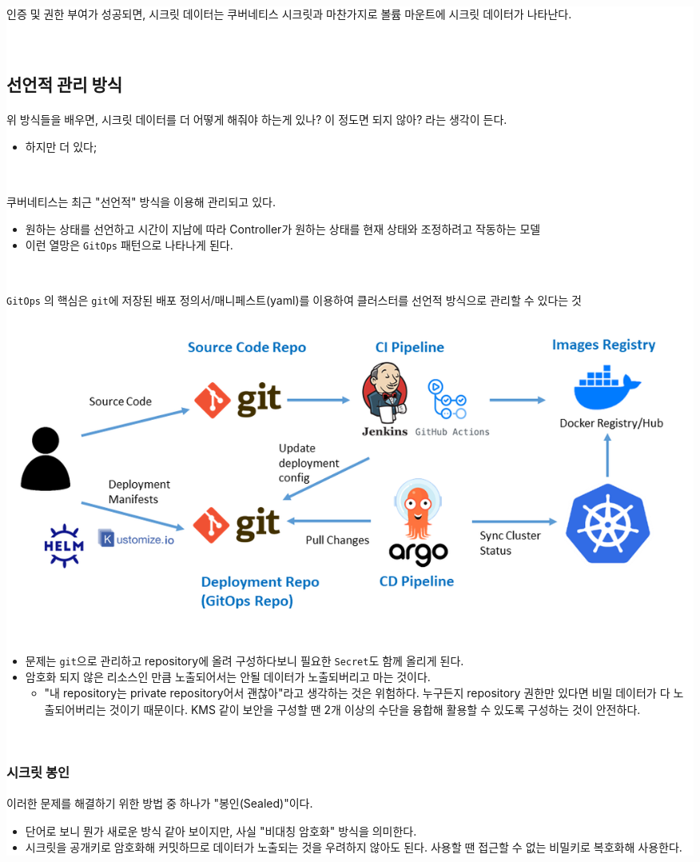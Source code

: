 인증 및 권한 부여가 성공되면, 시크릿 데이터는 쿠버네티스 시크릿과 마찬가지로 볼륨 마운트에 시크릿 데이터가 나타난다.

<br/>


## 선언적 관리 방식

위 방식들을 배우면, 시크릿 데이터를 더 어떻게 해줘야 하는게 있나? 이 정도면 되지 않아? 라는 생각이 든다.
- 하지만 더 있다;

<br/>

쿠버네티스는 최근 "선언적" 방식을 이용해 관리되고 있다.
- 원하는 상태를 선언하고 시간이 지남에 따라 Controller가 원하는 상태를 현재 상태와 조정하려고 작동하는 모델
- 이런 열망은 `GitOps` 패턴으로 나타나게 된다.

<br/>

`GitOps` 의 핵심은 `git`에 저장된 배포 정의서/매니페스트(yaml)를 이용하여 클러스터를 선언적 방식으로 관리할 수 있다는 것

![picture 10](../assets/de4e2b353f27143359973dc806be6a3f16972e55bcd086b7a7963b6ccb5f40ba.png)  

- 문제는 `git`으로 관리하고 repository에 올려 구성하다보니 필요한 `Secret`도 함께 올리게 된다.
- 암호화 되지 않은 리소스인 만큼 노출되어서는 안될 데이터가 노출되버리고 마는 것이다.
  - "내 repository는 private repository어서 괜찮아"라고 생각하는 것은 위험하다. 누구든지 repository 권한만 있다면 비밀 데이터가 다 노출되어버리는 것이기 때문이다. KMS 같이 보안을 구성할 땐 2개 이상의 수단을 융합해 활용할 수 있도록 구성하는 것이 안전하다.


<br/>

### 시크릿 봉인


이러한 문제를 해결하기 위한 방법 중 하나가 "봉인(Sealed)"이다.
- 단어로 보니 뭔가 새로운 방식 같아 보이지만, 사실 "비대칭 암호화" 방식을 의미한다.
- 시크릿을 공개키로 암호화해 커밋하므로 데이터가 노출되는 것을 우려하지 않아도 된다. 사용할 땐 접근할 수 없는 비밀키로 복호화해 사용한다.
